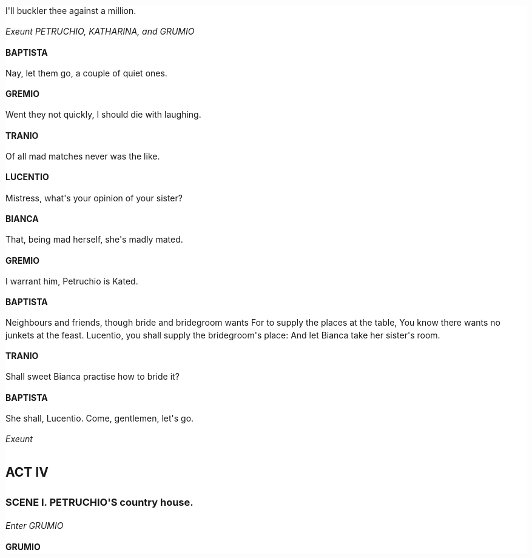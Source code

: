 I'll buckler thee against a million.


_Exeunt PETRUCHIO, KATHARINA, and GRUMIO_

**BAPTISTA**

Nay, let them go, a couple of quiet ones.


**GREMIO**

Went they not quickly, I should die with laughing.


**TRANIO**

Of all mad matches never was the like.


**LUCENTIO**

Mistress, what's your opinion of your sister?


**BIANCA**

That, being mad herself, she's madly mated.


**GREMIO**

I warrant him, Petruchio is Kated.


**BAPTISTA**

Neighbours and friends, though bride and
bridegroom wants
For to supply the places at the table,
You know there wants no junkets at the feast.
Lucentio, you shall supply the bridegroom's place:
And let Bianca take her sister's room.


**TRANIO**

Shall sweet Bianca practise how to bride it?


**BAPTISTA**

She shall, Lucentio. Come, gentlemen, let's go.


_Exeunt_


## ACT IV

### SCENE I. PETRUCHIO'S country house.

_Enter GRUMIO_

**GRUMIO**
